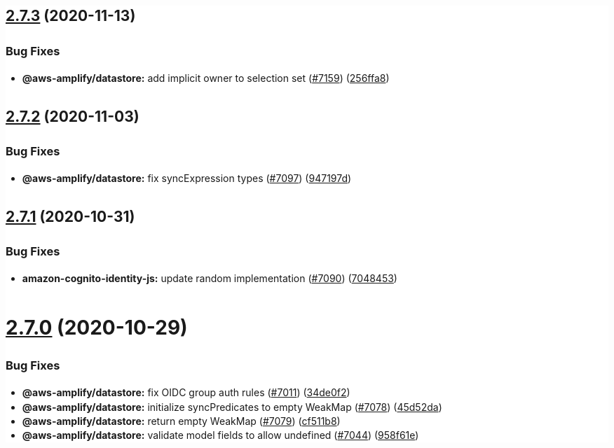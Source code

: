 ## [2.7.3](https://github.com/aws-amplify/amplify-js/compare/@aws-amplify/datastore@2.7.2...@aws-amplify/datastore@2.7.3) (2020-11-13)

### Bug Fixes

- **@aws-amplify/datastore:** add implicit owner to selection set ([#7159](https://github.com/aws-amplify/amplify-js/issues/7159)) ([256ffa8](https://github.com/aws-amplify/amplify-js/commit/256ffa8b20d41a9e97a7dc2db38a3453d885c0cd))

## [2.7.2](https://github.com/aws-amplify/amplify-js/compare/@aws-amplify/datastore@2.7.1...@aws-amplify/datastore@2.7.2) (2020-11-03)

### Bug Fixes

- **@aws-amplify/datastore:** fix syncExpression types ([#7097](https://github.com/aws-amplify/amplify-js/issues/7097)) ([947197d](https://github.com/aws-amplify/amplify-js/commit/947197d39e4136af1d114ef716fe77725712f51f))

## [2.7.1](https://github.com/aws-amplify/amplify-js/compare/@aws-amplify/datastore@2.7.0...@aws-amplify/datastore@2.7.1) (2020-10-31)

### Bug Fixes

- **amazon-cognito-identity-js:** update random implementation ([#7090](https://github.com/aws-amplify/amplify-js/issues/7090)) ([7048453](https://github.com/aws-amplify/amplify-js/commit/70484532da8a9953384b00b223b2b3ba0c0e845e))

# [2.7.0](https://github.com/aws-amplify/amplify-js/compare/@aws-amplify/datastore@2.6.1...@aws-amplify/datastore@2.7.0) (2020-10-29)

### Bug Fixes

- **@aws-amplify/datastore:** fix OIDC group auth rules ([#7011](https://github.com/aws-amplify/amplify-js/issues/7011)) ([34de0f2](https://github.com/aws-amplify/amplify-js/commit/34de0f252ddea559a6bc959610522cc19fe340f6))
- **@aws-amplify/datastore:** initialize syncPredicates to empty WeakMap ([#7078](https://github.com/aws-amplify/amplify-js/issues/7078)) ([45d52da](https://github.com/aws-amplify/amplify-js/commit/45d52da6cec9b5e546c26e299d47e4d0b2879a7f))
- **@aws-amplify/datastore:** return empty WeakMap ([#7079](https://github.com/aws-amplify/amplify-js/issues/7079)) ([cf511b8](https://github.com/aws-amplify/amplify-js/commit/cf511b8d3deaa58edcce8d1ec015548a801c212b))
- **@aws-amplify/datastore:** validate model fields to allow undefined ([#7044](https://github.com/aws-amplify/amplify-js/issues/7044)) ([958f61e](https://github.com/aws-amplify/amplify-js/commit/958f61ef2918728cc46b9b210d60e868edd87f39))
